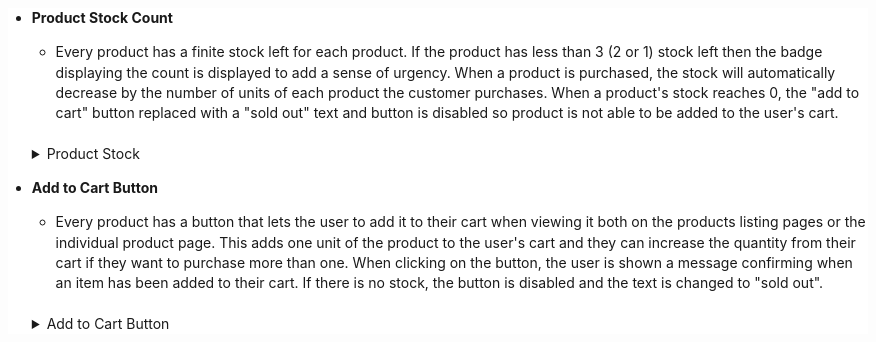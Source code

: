 - **Product Stock Count**

    - Every product has a finite stock left for each product. If the product has less than 3 (2 or 1) stock left then the badge displaying the count is displayed to add a sense of urgency. When a product is purchased, the stock will automatically decrease by the number of units of each product the customer purchases. When a product's stock reaches 0, the "add to cart" button replaced with a "sold out" text and button is disabled so product is not able to be added to the user's cart.
    <br>
    <details>
    <summary>Product Stock</summary>
    <br>

    ![screenshot](/documentation/features/product-stock.jpg)

    </details>

- **Add to Cart Button**

    - Every product has a button that lets the user to add it to their cart when viewing it both on the products listing pages or the individual product page. This adds one unit of the product to the user's cart and they can increase the quantity from their cart if they want to purchase more than one. When clicking on the button, the user is shown a message confirming when an item has been added to their cart. If there is no stock, the button is disabled and the text is changed to "sold out". 
    <br>
    <details>
    <summary>Add to Cart Button</summary>
    <br>
